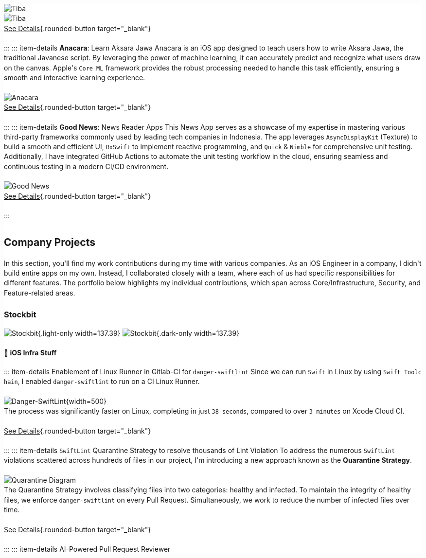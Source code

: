 ![Tiba](/assets/portfolio/port_personal_tiba_slide_5.jpeg)<br>
![Tiba](/assets/portfolio/port_personal_tiba_slide_6.jpeg)<br>
[See Details](/portfolio/personal/tiba){.rounded-button target="_blank"}<br><br>
:::
::: item-details **Anacara**: Learn Aksara Jawa
Anacara is an iOS app designed to teach users how to write Aksara Jawa, the traditional Javanese script. By leveraging the power of machine learning, it can accurately predict and recognize what users draw on the canvas. Apple's `Core ML` framework provides the robust processing needed to handle this task efficiently, ensuring a smooth and interactive learning experience.<br><br>
![Anacara](/assets/portfolio/port_personal_anacara_apps_flow.png)<br>
[See Details](/portfolio/personal/anacara){.rounded-button target="_blank"}<br><br>
:::
::: item-details **Good News**: News Reader Apps
This News App serves as a showcase of my expertise in mastering various third-party frameworks commonly used by leading tech companies in Indonesia. The app leverages `AsyncDisplayKit` (Texture) to build a smooth and efficient UI, `RxSwift` to implement reactive programming, and `Quick` & `Nimble` for comprehensive unit testing. Additionally, I have integrated GitHub Actions to automate the unit testing workflow in the cloud, ensuring seamless and continuous testing in a modern CI/CD environment.<br><br>
![Good News](/assets/portfolio/port_personal_good_news_apps_flow.png)<br>
[See Details](/portfolio/personal/good_news){.rounded-button target="_blank"}<br><br>
:::


## Company Projects

In this section, you'll find my work contributions during my time with various companies. As an iOS Engineer in a company, I didn't build entire apps on my own. Instead, I collaborated closely with a team, where each of us had specific responsibilities for different features. The portfolio below highlights my individual contributions, which span across Core/Infrastructure, Security, and Feature-related areas.


### Stockbit
![Stockbit](/assets/company/sb_logo_light.png){.light-only width=137.39}
![Stockbit](/assets/company/sb_logo_dark.png){.dark-only width=137.39}

#### 🏢 iOS Infra Stuff
::: item-details Enablement of Linux Runner in Gitlab-CI for `danger-swiftlint`
Since we can run `Swift` in Linux by using `Swift Toolchain`, I enabled `danger-swiftlint` to run on a CI Linux Runner.<br><br>
![Danger-SwiftLint](/assets/portfolio/port_sb_danger_lint.png){width=500}<br>
The process was significantly faster on Linux, completing in just `38 seconds`, compared to over `3 minutes` on Xcode Cloud CI.<br><br>
[See Details](/portfolio/stockbit/linux_runner_danger_swiftlint){.rounded-button target="_blank"}<br><br>
:::
::: item-details `SwiftLint` Quarantine Strategy to resolve thousands of Lint Violation
To address the numerous `SwiftLint` violations scattered across hundreds of files in our project, I'm introducing a new approach known as the **Quarantine Strategy**.<br><br>
![Quarantine Diagram](/assets/portfolio/port_sb_swiftlint_quarantine_diagram.png)<br>
The Quarantine Strategy involves classifying files into two categories: healthy and infected. To maintain the integrity of healthy files, we enforce `danger-swiftlint` on every Pull Request. Simultaneously, we work to reduce the number of infected files over time.<br><br>
[See Details](/portfolio/stockbit/swiftlint_quarantine_strategy){.rounded-button target="_blank"}<br><br>
:::
::: item-details AI-Powered Pull Request Reviewer